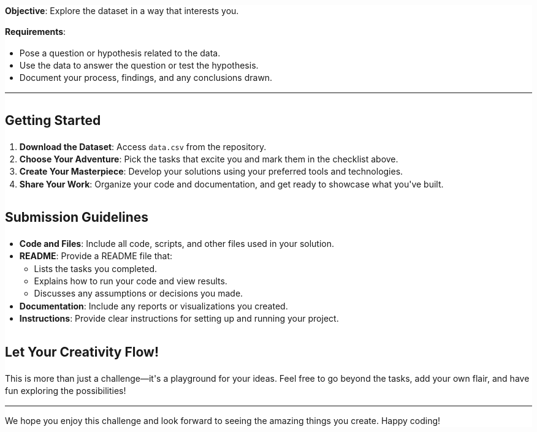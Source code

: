 **Objective**: Explore the dataset in a way that interests you.

**Requirements**:

- Pose a question or hypothesis related to the data.
- Use the data to answer the question or test the hypothesis.
- Document your process, findings, and any conclusions drawn.

---

## Getting Started

1. **Download the Dataset**: Access `data.csv` from the repository.
2. **Choose Your Adventure**: Pick the tasks that excite you and mark them in the checklist above.
3. **Create Your Masterpiece**: Develop your solutions using your preferred tools and technologies.
4. **Share Your Work**: Organize your code and documentation, and get ready to showcase what you've built.

## Submission Guidelines

- **Code and Files**: Include all code, scripts, and other files used in your solution.
- **README**: Provide a README file that:
  - Lists the tasks you completed.
  - Explains how to run your code and view results.
  - Discusses any assumptions or decisions you made.
- **Documentation**: Include any reports or visualizations you created.
- **Instructions**: Provide clear instructions for setting up and running your project.

## Let Your Creativity Flow!

This is more than just a challenge—it's a playground for your ideas. Feel free to go beyond the tasks, add your own flair, and have fun exploring the possibilities!

---

We hope you enjoy this challenge and look forward to seeing the amazing things you create. Happy coding!
